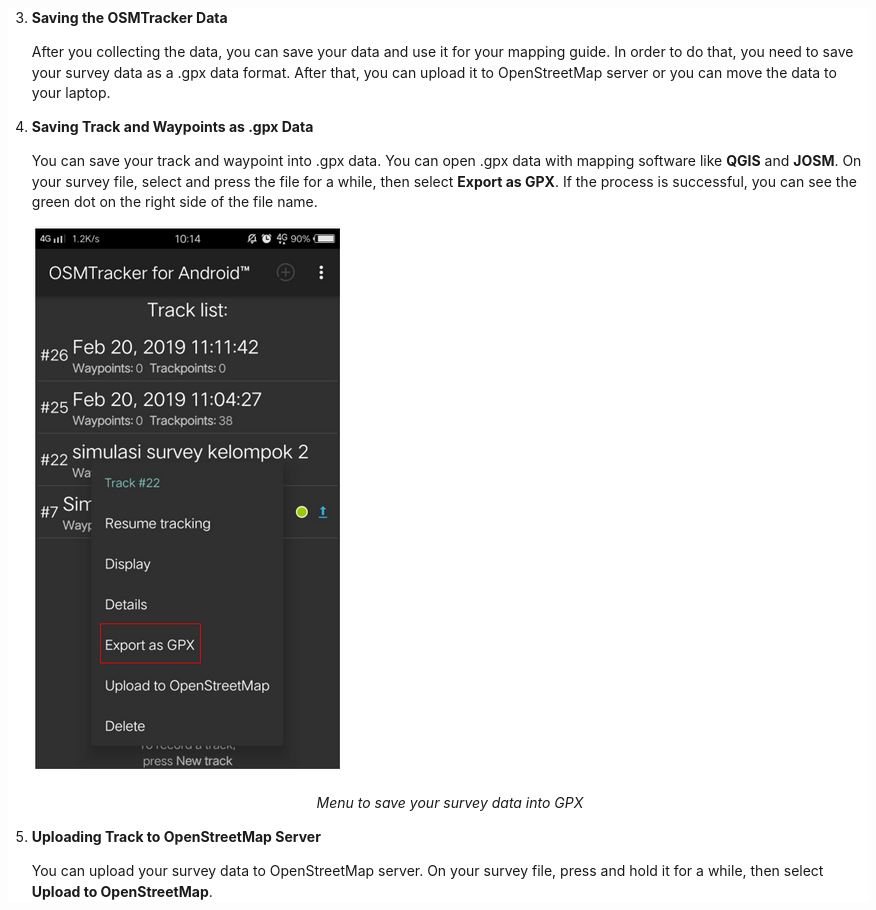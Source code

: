 3. **Saving the OSMTracker Data**

    After you collecting the data, you can save your data and use it for your mapping guide. In order to do that, you need to save your survey data as a .gpx data format. After that, you can upload it to OpenStreetMap server or you can move the data to your laptop. 


4. **Saving Track and Waypoints as .gpx Data**

    You can save your track and waypoint into .gpx data. You can open .gpx data with mapping software like **QGIS** and **JOSM**. On your survey file, select and press the file for a while, then select **Export as GPX**. If the process is successful, you can see the green dot on the right side of the file name. 

    ![Menu to save your survey data into GPX](/en/images/01-OSM-Field-Surveyor-Guideliness/04-Menggunakan-Aplikasi-OSMTracker/0420_Menu_untuk_menyimpan_data_survei_ke_dalam_file_GPX.png)
    <p align="center"><i>Menu to save your survey data into GPX</i></p>


5. **Uploading Track to OpenStreetMap Server**

    You can upload your survey data to OpenStreetMap server. On your survey file, press and hold it for a while, then select **Upload to OpenStreetMap**. 
